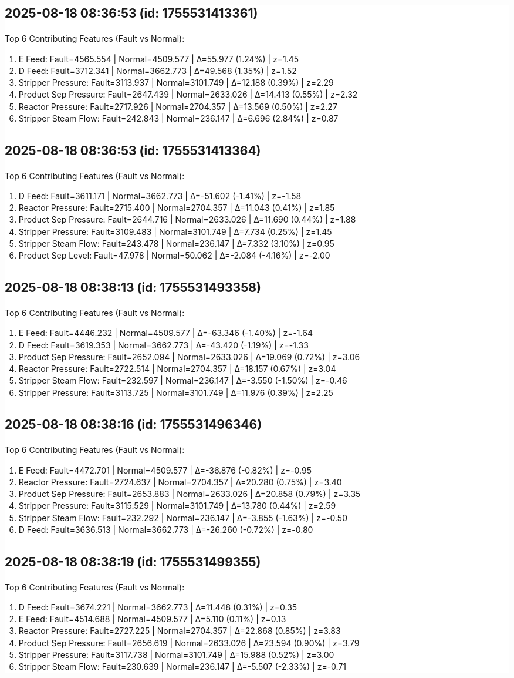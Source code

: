 
## 2025-08-18 08:36:53 (id: 1755531413361)

Top 6 Contributing Features (Fault vs Normal):
1. E Feed: Fault=4565.554 | Normal=4509.577 | Δ=55.977 (1.24%) | z=1.45
2. D Feed: Fault=3712.341 | Normal=3662.773 | Δ=49.568 (1.35%) | z=1.52
3. Stripper Pressure: Fault=3113.937 | Normal=3101.749 | Δ=12.188 (0.39%) | z=2.29
4. Product Sep Pressure: Fault=2647.439 | Normal=2633.026 | Δ=14.413 (0.55%) | z=2.32
5. Reactor Pressure: Fault=2717.926 | Normal=2704.357 | Δ=13.569 (0.50%) | z=2.27
6. Stripper Steam Flow: Fault=242.843 | Normal=236.147 | Δ=6.696 (2.84%) | z=0.87

## 2025-08-18 08:36:53 (id: 1755531413364)

Top 6 Contributing Features (Fault vs Normal):
1. D Feed: Fault=3611.171 | Normal=3662.773 | Δ=-51.602 (-1.41%) | z=-1.58
2. Reactor Pressure: Fault=2715.400 | Normal=2704.357 | Δ=11.043 (0.41%) | z=1.85
3. Product Sep Pressure: Fault=2644.716 | Normal=2633.026 | Δ=11.690 (0.44%) | z=1.88
4. Stripper Pressure: Fault=3109.483 | Normal=3101.749 | Δ=7.734 (0.25%) | z=1.45
5. Stripper Steam Flow: Fault=243.478 | Normal=236.147 | Δ=7.332 (3.10%) | z=0.95
6. Product Sep Level: Fault=47.978 | Normal=50.062 | Δ=-2.084 (-4.16%) | z=-2.00

## 2025-08-18 08:38:13 (id: 1755531493358)

Top 6 Contributing Features (Fault vs Normal):
1. E Feed: Fault=4446.232 | Normal=4509.577 | Δ=-63.346 (-1.40%) | z=-1.64
2. D Feed: Fault=3619.353 | Normal=3662.773 | Δ=-43.420 (-1.19%) | z=-1.33
3. Product Sep Pressure: Fault=2652.094 | Normal=2633.026 | Δ=19.069 (0.72%) | z=3.06
4. Reactor Pressure: Fault=2722.514 | Normal=2704.357 | Δ=18.157 (0.67%) | z=3.04
5. Stripper Steam Flow: Fault=232.597 | Normal=236.147 | Δ=-3.550 (-1.50%) | z=-0.46
6. Stripper Pressure: Fault=3113.725 | Normal=3101.749 | Δ=11.976 (0.39%) | z=2.25

## 2025-08-18 08:38:16 (id: 1755531496346)

Top 6 Contributing Features (Fault vs Normal):
1. E Feed: Fault=4472.701 | Normal=4509.577 | Δ=-36.876 (-0.82%) | z=-0.95
2. Reactor Pressure: Fault=2724.637 | Normal=2704.357 | Δ=20.280 (0.75%) | z=3.40
3. Product Sep Pressure: Fault=2653.883 | Normal=2633.026 | Δ=20.858 (0.79%) | z=3.35
4. Stripper Pressure: Fault=3115.529 | Normal=3101.749 | Δ=13.780 (0.44%) | z=2.59
5. Stripper Steam Flow: Fault=232.292 | Normal=236.147 | Δ=-3.855 (-1.63%) | z=-0.50
6. D Feed: Fault=3636.513 | Normal=3662.773 | Δ=-26.260 (-0.72%) | z=-0.80

## 2025-08-18 08:38:19 (id: 1755531499355)

Top 6 Contributing Features (Fault vs Normal):
1. D Feed: Fault=3674.221 | Normal=3662.773 | Δ=11.448 (0.31%) | z=0.35
2. E Feed: Fault=4514.688 | Normal=4509.577 | Δ=5.110 (0.11%) | z=0.13
3. Reactor Pressure: Fault=2727.225 | Normal=2704.357 | Δ=22.868 (0.85%) | z=3.83
4. Product Sep Pressure: Fault=2656.619 | Normal=2633.026 | Δ=23.594 (0.90%) | z=3.79
5. Stripper Pressure: Fault=3117.738 | Normal=3101.749 | Δ=15.988 (0.52%) | z=3.00
6. Stripper Steam Flow: Fault=230.639 | Normal=236.147 | Δ=-5.507 (-2.33%) | z=-0.71
